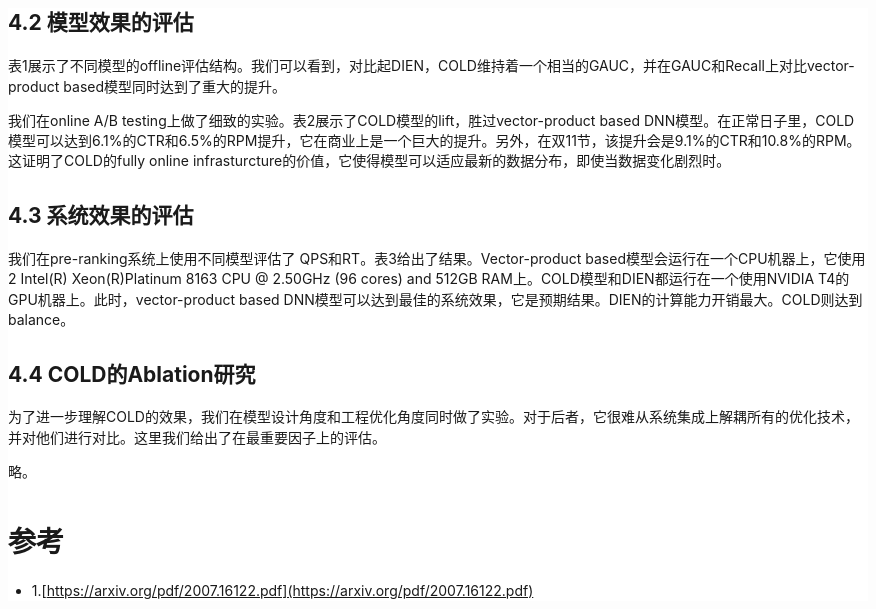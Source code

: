 ## 4.2 模型效果的评估

表1展示了不同模型的offline评估结构。我们可以看到，对比起DIEN，COLD维持着一个相当的GAUC，并在GAUC和Recall上对比vector-product based模型同时达到了重大的提升。

我们在online A/B testing上做了细致的实验。表2展示了COLD模型的lift，胜过vector-product based DNN模型。在正常日子里，COLD模型可以达到6.1%的CTR和6.5%的RPM提升，它在商业上是一个巨大的提升。另外，在双11节，该提升会是9.1%的CTR和10.8%的RPM。这证明了COLD的fully online infrasturcture的价值，它使得模型可以适应最新的数据分布，即使当数据变化剧烈时。

## 4.3 系统效果的评估

我们在pre-ranking系统上使用不同模型评估了 QPS和RT。表3给出了结果。Vector-product based模型会运行在一个CPU机器上，它使用2 Intel(R) Xeon(R)Platinum 8163 CPU @ 2.50GHz (96 cores) and 512GB RAM上。COLD模型和DIEN都运行在一个使用NVIDIA T4的GPU机器上。此时，vector-product based DNN模型可以达到最佳的系统效果，它是预期结果。DIEN的计算能力开销最大。COLD则达到balance。

## 4.4 COLD的Ablation研究

为了进一步理解COLD的效果，我们在模型设计角度和工程优化角度同时做了实验。对于后者，它很难从系统集成上解耦所有的优化技术，并对他们进行对比。这里我们给出了在最重要因子上的评估。

略。

# 参考

- 1.[https://arxiv.org/pdf/2007.16122.pdf](https://arxiv.org/pdf/2007.16122.pdf)